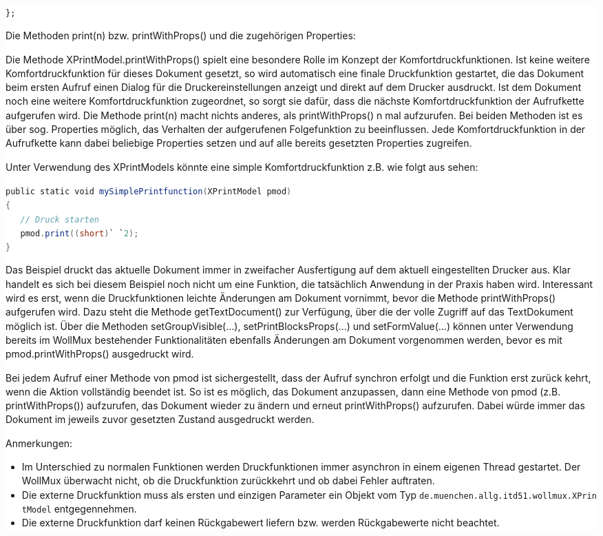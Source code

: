 ```
};
```

Die Methoden print(n) bzw. printWithProps() und die zugehörigen Properties:

Die Methode XPrintModel.printWithProps() spielt eine besondere Rolle im
Konzept der Komfortdruckfunktionen. Ist keine weitere
Komfortdruckfunktion für dieses Dokument gesetzt, so wird automatisch
eine finale Druckfunktion gestartet, die das Dokument beim ersten Aufruf
einen Dialog für die Druckereinstellungen anzeigt und direkt auf dem
Drucker ausdruckt. Ist dem Dokument noch eine weitere
Komfortdruckfunktion zugeordnet, so sorgt sie dafür, dass die nächste
Komfortdruckfunktion der Aufrufkette aufgerufen wird. Die Methode
print(n) macht nichts anderes, als printWithProps() n mal aufzurufen.
Bei beiden Methoden ist es über sog. Properties möglich, das Verhalten
der aufgerufenen Folgefunktion zu beeinflussen. Jede
Komfortdruckfunktion in der Aufrufkette kann dabei beliebige Properties
setzen und auf alle bereits gesetzten Properties zugreifen.

Unter Verwendung des XPrintModels könnte eine simple
Komfortdruckfunktion z.B. wie folgt aus sehen:

```java
public static void mySimplePrintfunction(XPrintModel pmod)
{
   // Druck starten
   pmod.print((short)` `2);
}
```

Das Beispiel druckt das aktuelle Dokument immer in zweifacher
Ausfertigung auf dem aktuell eingestellten Drucker aus. Klar handelt es
sich bei diesem Beispiel noch nicht um eine Funktion, die tatsächlich
Anwendung in der Praxis haben wird. Interessant wird es erst, wenn die
Druckfunktionen leichte Änderungen am Dokument vornimmt, bevor die
Methode printWithProps() aufgerufen wird. Dazu steht die Methode
getTextDocument() zur Verfügung, über die der volle Zugriff auf das
TextDokument möglich ist. Über die Methoden setGroupVisible(...),
setPrintBlocksProps(...) und setFormValue(...) können unter Verwendung
bereits im WollMux bestehender Funktionalitäten ebenfalls Änderungen am
Dokument vorgenommen werden, bevor es mit pmod.printWithProps()
ausgedruckt wird.

Bei jedem Aufruf einer Methode von pmod ist sichergestellt, dass der
Aufruf synchron erfolgt und die Funktion erst zurück kehrt, wenn die
Aktion vollständig beendet ist. So ist es möglich, das Dokument
anzupassen, dann eine Methode von pmod (z.B. printWithProps())
aufzurufen, das Dokument wieder zu ändern und erneut printWithProps()
aufzurufen. Dabei würde immer das Dokument im jeweils zuvor gesetzten
Zustand ausgedruckt werden.

Anmerkungen:

- Im Unterschied zu normalen Funktionen werden Druckfunktionen immer
    asynchron in einem eigenen Thread gestartet. Der WollMux überwacht
    nicht, ob die Druckfunktion zurückkehrt und ob dabei
    Fehler auftraten.
- Die externe Druckfunktion muss als ersten und einzigen Parameter ein
    Objekt vom Typ
    `de.muenchen.allg.itd51.wollmux.XPrintModel` entgegennehmen.
-   Die externe Druckfunktion darf keinen Rückgabewert liefern bzw.
    werden Rückgabewerte nicht beachtet.
